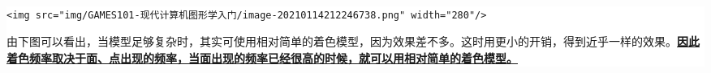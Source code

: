   	<img src="img/GAMES101-现代计算机图形学入门/image-20210114212246738.png" width="280"/>
</center> 

由下图可以看出，当模型足够复杂时，其实可使用相对简单的着色模型，因为效果差不多。这时用更小的开销，得到近乎一样的效果。**<u>因此着色频率取决于面、点出现的频率，当面出现的频率已经很高的时候，就可以用相对简单的着色模型。</u>** 

<div class = "img" style="text-align: center;">